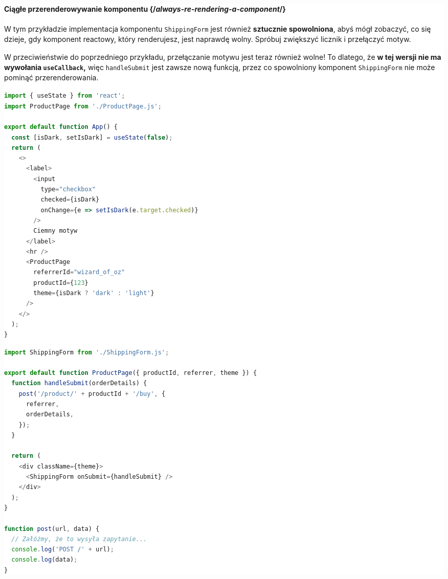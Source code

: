 <Solution />

#### Ciągłe przerenderowywanie komponentu {/*always-re-rendering-a-component*/}

W tym przykładzie implementacja komponentu `ShippingForm` jest również **sztucznie spowolniona**, abyś mógł zobaczyć, co się dzieje, gdy komponent reactowy, który renderujesz, jest naprawdę wolny. Spróbuj zwiększyć licznik i przełączyć motyw.

W przeciwieństwie do poprzedniego przykładu, przełączanie motywu jest teraz również wolne! To dlatego, że **w tej wersji nie ma wywołania `useCallback`,** więc `handleSubmit` jest zawsze nową funkcją, przez co spowolniony komponent `ShippingForm` nie może pominąć przerenderowania.

<Sandpack>

```js App.js
import { useState } from 'react';
import ProductPage from './ProductPage.js';

export default function App() {
  const [isDark, setIsDark] = useState(false);
  return (
    <>
      <label>
        <input
          type="checkbox"
          checked={isDark}
          onChange={e => setIsDark(e.target.checked)}
        />
        Ciemny motyw
      </label>
      <hr />
      <ProductPage
        referrerId="wizard_of_oz"
        productId={123}
        theme={isDark ? 'dark' : 'light'}
      />
    </>
  );
}
```

```js ProductPage.js active
import ShippingForm from './ShippingForm.js';

export default function ProductPage({ productId, referrer, theme }) {
  function handleSubmit(orderDetails) {
    post('/product/' + productId + '/buy', {
      referrer,
      orderDetails,
    });
  }

  return (
    <div className={theme}>
      <ShippingForm onSubmit={handleSubmit} />
    </div>
  );
}

function post(url, data) {
  // Załóżmy, że to wysyła zapytanie...
  console.log('POST /' + url);
  console.log(data);
}
```

